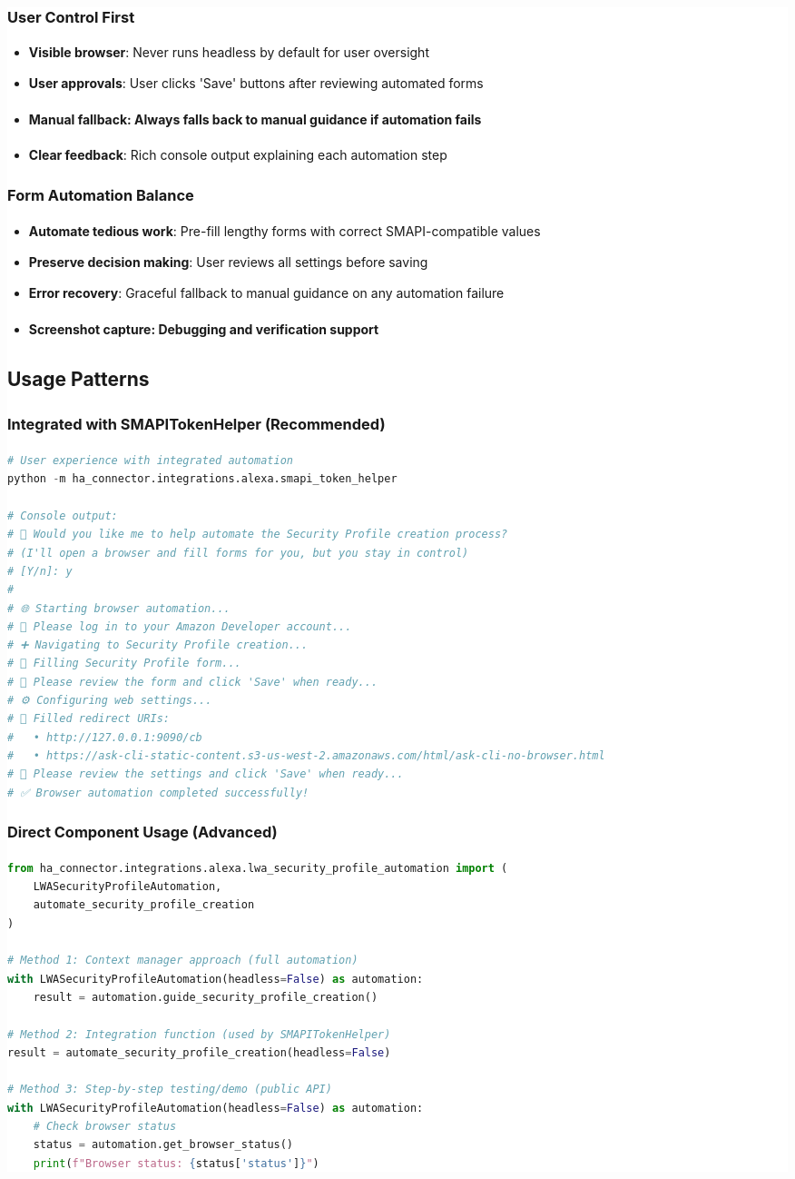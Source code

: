 ### User Control First

- **Visible browser**: Never runs headless by default for user oversight

- **User approvals**: User clicks 'Save' buttons after reviewing automated forms

- #### Manual fallback: Always falls back to manual guidance if automation fails

- **Clear feedback**: Rich console output explaining each automation step

### Form Automation Balance

- **Automate tedious work**: Pre-fill lengthy forms with correct SMAPI-compatible values

- **Preserve decision making**: User reviews all settings before saving

- **Error recovery**: Graceful fallback to manual guidance on any automation failure

- #### Screenshot capture: Debugging and verification support

## Usage Patterns

### Integrated with SMAPITokenHelper (Recommended)

```python
# User experience with integrated automation
python -m ha_connector.integrations.alexa.smapi_token_helper

# Console output:
# 🤖 Would you like me to help automate the Security Profile creation process?
# (I'll open a browser and fill forms for you, but you stay in control)
# [Y/n]: y
#
# 🌐 Starting browser automation...
# 🔐 Please log in to your Amazon Developer account...
# ➕ Navigating to Security Profile creation...
# 📝 Filling Security Profile form...
# 👀 Please review the form and click 'Save' when ready...
# ⚙️ Configuring web settings...
# 📝 Filled redirect URIs:
#   • http://127.0.0.1:9090/cb
#   • https://ask-cli-static-content.s3-us-west-2.amazonaws.com/html/ask-cli-no-browser.html
# 👀 Please review the settings and click 'Save' when ready...
# ✅ Browser automation completed successfully!

```

### Direct Component Usage (Advanced)

```python
from ha_connector.integrations.alexa.lwa_security_profile_automation import (
    LWASecurityProfileAutomation,
    automate_security_profile_creation
)

# Method 1: Context manager approach (full automation)
with LWASecurityProfileAutomation(headless=False) as automation:
    result = automation.guide_security_profile_creation()

# Method 2: Integration function (used by SMAPITokenHelper)
result = automate_security_profile_creation(headless=False)

# Method 3: Step-by-step testing/demo (public API)
with LWASecurityProfileAutomation(headless=False) as automation:
    # Check browser status
    status = automation.get_browser_status()
    print(f"Browser status: {status['status']}")
```